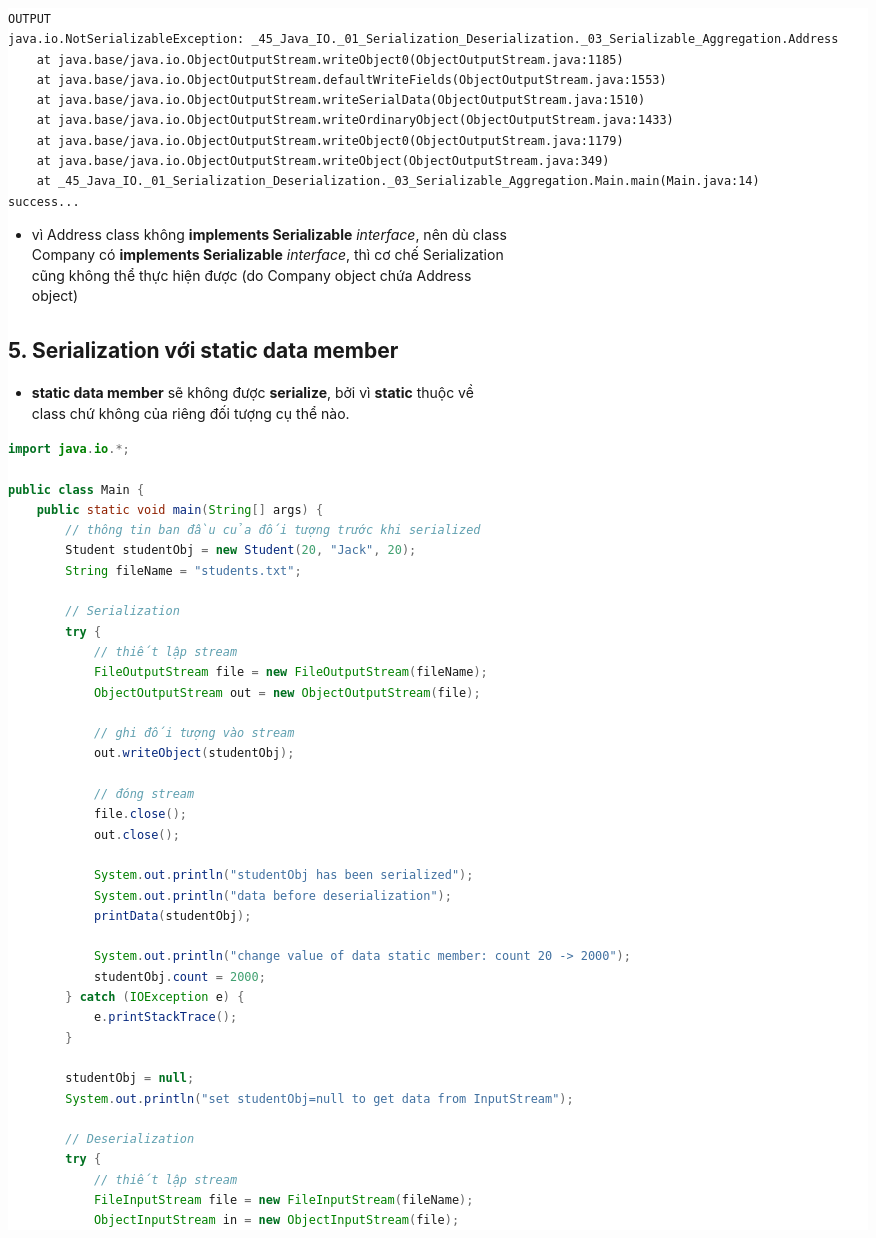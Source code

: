 ```
OUTPUT
java.io.NotSerializableException: _45_Java_IO._01_Serialization_Deserialization._03_Serializable_Aggregation.Address
	at java.base/java.io.ObjectOutputStream.writeObject0(ObjectOutputStream.java:1185)
	at java.base/java.io.ObjectOutputStream.defaultWriteFields(ObjectOutputStream.java:1553)
	at java.base/java.io.ObjectOutputStream.writeSerialData(ObjectOutputStream.java:1510)
	at java.base/java.io.ObjectOutputStream.writeOrdinaryObject(ObjectOutputStream.java:1433)
	at java.base/java.io.ObjectOutputStream.writeObject0(ObjectOutputStream.java:1179)
	at java.base/java.io.ObjectOutputStream.writeObject(ObjectOutputStream.java:349)
	at _45_Java_IO._01_Serialization_Deserialization._03_Serializable_Aggregation.Main.main(Main.java:14)
success...
```
* vì Address class không **implements Serializable** _interface_, nên dù class<br/>
Company có **implements Serializable** _interface_, thì cơ chế Serialization<br/>
  cũng không thể thực hiện được (do Company object chứa Address <br/>
  object)
 
## 5. Serialization với static data member <a id="5"></a>
* **static data member** sẽ không được **serialize**, bởi vì **static** thuộc về<br/>
class chứ không của riêng đối tượng cụ thể nào.
  
```java
import java.io.*;

public class Main {
    public static void main(String[] args) {
        // thông tin ban đầu của đối tượng trước khi serialized
        Student studentObj = new Student(20, "Jack", 20);
        String fileName = "students.txt";

        // Serialization
        try {
            // thiết lập stream
            FileOutputStream file = new FileOutputStream(fileName);
            ObjectOutputStream out = new ObjectOutputStream(file);

            // ghi đối tượng vào stream
            out.writeObject(studentObj);

            // đóng stream
            file.close();
            out.close();

            System.out.println("studentObj has been serialized");
            System.out.println("data before deserialization");
            printData(studentObj);

            System.out.println("change value of data static member: count 20 -> 2000");
            studentObj.count = 2000;
        } catch (IOException e) {
            e.printStackTrace();
        }

        studentObj = null;
        System.out.println("set studentObj=null to get data from InputStream");

        // Deserialization
        try {
            // thiết lập stream
            FileInputStream file = new FileInputStream(fileName);
            ObjectInputStream in = new ObjectInputStream(file);

```